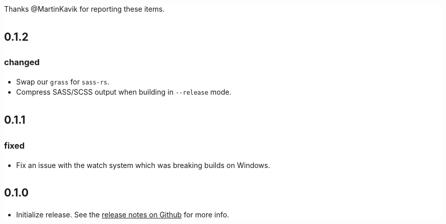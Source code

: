 Thanks @MartinKavik for reporting these items.

## 0.1.2
### changed
- Swap our `grass` for `sass-rs`.
- Compress SASS/SCSS output when building in `--release` mode.

## 0.1.1
### fixed
- Fix an issue with the watch system which was breaking builds on Windows.

## 0.1.0
- Initialize release. See the [release notes on Github](https://github.com/thedodd/trunk/releases/tag/v0.1.0) for more info.
